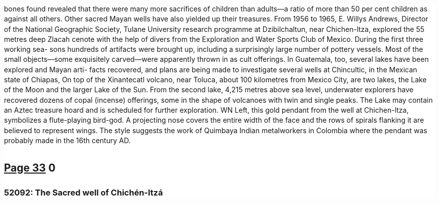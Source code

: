   
 
bones found revealed that there were 
many more sacrifices of children than 
adults—a ratio of more than 50 per 
cent children as against all others. 
Other sacred Mayan wells have also 
yielded up their treasures. From 1956 
to 1965, E. Willys Andrews, Director of 
the National Geographic Society, 
Tulane University research programme 
at Dzibilchaltun, near Chichen-ltza, 
explored the 55 metres deep Zlacah 
cenote with the help of divers from the 
Exploration and Water Sports Club of 
Mexico. 
During the first three working sea- 
sons hundreds of artifacts were 
brought up, including a surprisingly 
large number of pottery vessels. Most 
of the small objects—some exquisitely 
carved—were apparently thrown in as 
cult offerings. 
In Guatemala, too, several lakes 
have been explored and Mayan arti- 
facts recovered, and plans are being 
made to investigate several wells at 
Chincultic, in the Mexican state of 
Chiapas, 
On top of the Xinantecatl volcano, 
near Toluca, about 100 kilometres from 
Mexico City, are two lakes, the Lake 
of the Moon and the larger Lake of the 
Sun. From the second lake, 4,215 
metres above sea level, underwater 
explorers have recovered dozens of 
copal (incense) offerings, some in the 
shape of volcanoes with twin and 
single peaks. The Lake may contain 
an Aztec treasure hoard and is 
scheduled for further exploration. WN 
Left, this gold pendant from the well at Chichen-ltza, symbolizes a flute-playing 
bird-god. A projecting nose covers the entire width of the face and the rows 
of spirals flanking it are believed to represent wings. The style suggests 
the work of Quimbaya Indian metalworkers in Colombia where the pendant was 
probably made in the 16th century AD.

## [Page 33](078276engo.pdf#page=33) 0

### 52092: The Sacred well of Chichén-Itzá
